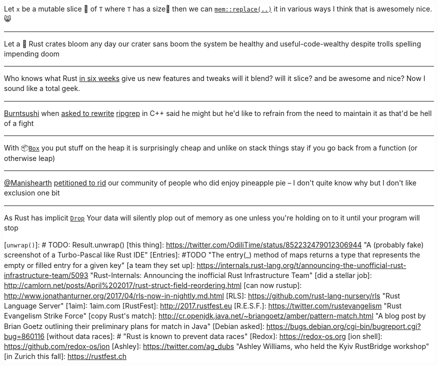 
Let `x` be a mutable slice 🍉
of `T` where `T` has a size📏
then we can [`mem::replace(..)`]
it in various ways
I think that is awesomely nice. 😸

[`mem::replace(..)`]: https://doc.rust-lang.org/std/mem/fn.replace.html "A method to replace the contents of an item in memory, returning the original value"

---

Let a 💯 Rust crates bloom
any day our crater sans boom
the system be healthy
and useful-code-wealthy
despite trolls spelling impending doom

---

Who knows what Rust [in six weeks]
give us new features and tweaks
will it blend? will it slice?
and be awesome and nice?
Now I sound like a total geek.

[in six weeks]: # "Rust releases a new stable and beta version every six weeks"

---

[Burntsushi] when [asked to rewrite]
[ripgrep] in C++ said he might
but he'd like to refrain
from the need to maintain
it as that'd be hell of a fight

[Burntsushi]: https://www.reddit.com/user/burntsushi "Andrew Gallant"
[asked to rewrite]: https://www.reddit.com/r/rust/comments/5urar1/is_rust_likely_the_next_fastest_language_after_c/ddwtb28/ "The maintainer of the benchmarksgame site asks if ripgrep could have been written in C++"
[ripgrep]: https://github.com/burntsushi/ripgrep

---

With 📦[`Box`] you put stuff on the heap
it is surprisingly cheap
and unlike on stack
things stay if you go back
from a function (or otherwise leap)

[`Box`]: https://doc.rust-lang.org/std/boxed/struct.Box.html

---

[@Manishearth] [petitioned to rid]
our community of people who did
enjoy pineapple pie –
I don't quite know why
but I don't like exclusion one bit

[@Manishearth]: https://www.twitter.com/Manishearth
[petitioned to rid]: https://twitter.com/ManishEarth/status/842930171694862336

---

As Rust has implicit [`Drop`]
Your data will silently plop
out of memory as one
unless you're holding on
to it until your program will stop


[`borrowck`]: # "The Rust borrow checker will prove that no mutable reference coexists with another reference, thus ensuring memory safety"
[Code of Conduct]: https://rust-lang.org/conduct "The Rust Community follows the Code of Conduct, which essentially boils down to basic decency"
[each bot]: # "The Rust community is known to rely on and befriend bots"
['WHO SENT ME THIS SHITE?']: http://lkml.iu.edu/hypermail/linux/kernel/1702.2/05171.html "Linus Torvalds, Kernel head honcho, lashes out against one of his lieutenants"
[patterns]: # "Java is known to be quite pattern-happy, sometimes leading to overengineered code"
[crater]: # "A tool to check language changes against all known crates on crates.io"
[rapport]: https://internals.rust-lang.org/t/crossbeam-request-for-help/4933 "On Rust's internal forum, a request for help with the crossbeam project"
[`Drop`]: https://doc.rust-lang.org/std/ops/trait.Drop.html "A trait to dispose of values"
[`Result`]: https://doc.rust-lang.org/std/result/enum.Result.html
[initiative]: https://blog.rust-lang.org/2017/03/02/lang-ergonomics.html "The Rust ergonomics Initiative"
[just went ballistic]: http://redmonk.com/sogrady/2017/03/17/language-rankings-1-17/
[error-chain]: https://crates.io/crates/error-chain
[rand]: https://crates.io/crates/rand
[quickcheck]: https://crates.io/crates/quickcheck
[rayon]: https://crates.io/crates/rayon
[tokio]: htttps://crates.io/crates/tokio
[Jake & Carol]: https://integer32.com "Integer32 LLC: A Rust consultancy company"
[asking around]: https://twitter.com/integer32llc/status/844184345158078464
[@SimonSapin asked]: https://twitter.com/SimonSapin/status/844509400698179584
[StackOverflow asked]: https://twitter.com/rustlang/status/844593449689079809 "The annual StackOverflow developer survey"
[cargo fuzz]: https://crates.io/crates/cargo-fuzz "A fuzz testing tool for Rust code"
[C++ devs discussed Rust]: https://www.reddit.com/r/cpp/comments/611811/have_you_used_rust_do_you_prefer_it_over_modern_c/
[K&R]: # "Brian Kernighan & Dennis Ritchie, creators of the C programming language"
[`malloc` and `free`]: # "C functions for error-prone manual memory management"
[`Vec`]: https://doc.rust-lang.org/std/vec/struct.Vec.html
[Thompson & Pike]: # "Two of Go's creators"
[traits]: # "Traits in Rust allow to describe behavior while abstracting the data"
[mutable states]: # "Because Rust disallows mutation only in concurrent settings, it works very well with it, unlike some functional languages"
[`Fn`]: https://doc.rust-lang.org/std/ops/trait.Fn.html
[`FnMut`]: https://doc.rust-lang.org/std/ops/trait.FnMut.html
[`FnOnce`]: https://doc.rust-lang.org/std/ops/trait.FnOnce.html
[`Default`]: https://doc.rust-lang.org/std/default/trait.Default.html "A trait to abstract the notion of a default value. Can be auto-derived for structs/enums if all components in turn implement it"
[nom]: https://crates.io/crates/nom
[combine]: https://crates.io/crates/combine
[chomp]: https://crates.io/crates/chomp
[LALRPOP]: https://crates.io/crates/lalrpop
[peruse]: https://crates.io/crates/peruse
[pom]: https://crates.io/crates/pom
[peel]: https://crates.io/crates/peel
[demands I review]: https://twitter.com/MartinHellspong/status/846988983942959104
[`From<T>`]: https://doc.rust-lang.org/std/convert/trait.From.html
[`Into`]: https://doc.rust-lang.org/std/convert/trait.Into.html
[`None`]: https://doc.rust-lang.org/std/option/enum.Option.html#variant.None
[`Some(value)`]: https://doc.rust-lang.org/std/option/enum.Option.html#variant.Some
[May]: # "May 2017 marks the two-year anniversary of Rust's first stable release"
[greenlit on Steam]: https://twitter.com/BringerShar/status/833601926717640704
[C strings are ill-conceived]: https://internals.rust-lang.org/t/pre-rfc-deprecate-and-replace-cstr-cstring/5016 "C strings have been shown to be underspecified"
[hoedown]: https://github.com/rust-lang/hoedown "The formerly used markdown parser"
[pulldown-cmark]: https://github.com/google/pulldown-cmark "A CommonMark parser written in Rust"
[on demand]: https://github.com/rust-lang/rust/pull/40008
[VSCode]: https://code.visualstudio.com/
[now gets its search power]: https://code.visualstudio.com/updates/v1_11#_text-search-improvements
[Sōzu]: TODO
[rustfmt]: https://crates.io/crates/rustfmt
[clippy]: https://github.com/Manishearth/rust-clippy
[@rustevangelism]: https://twitter.com/rustevangelism "A 2017 April Fool's joke: The Rust Evangelism Strike Force (R.E.S.F.)"
[orange site]: https://news.ycombinator.com "Hacker News"
[weird]: https://news.ycombinator.com/item?id=14081691
[request]: https://twitter.com/Carols10cents/status/851892013633073155
[reinforced twice]: https://twitter.com/rustlang/status/851860324533895171
[GC]: # "Garbage Collector"
[python]: https://www.python.org
[`unwrap()`]: # TODO: Result.unwrap()
[this thing]: https://twitter.com/OdiliTime/status/852232479012306944 "A (probably fake) screenshot of a Turbo-Pascal like Rust IDE"
[Entries]: #TODO "The entry(_) method of maps returns a type that represents the empty or filled entry for a given key"
[a team they set up]: https://internals.rust-lang.org/t/announcing-the-unofficial-rust-infrastructure-team/5093 "Rust-Internals: Announcing the inofficial Rust Infrastructure Team"
[did a stellar job]: http://camlorn.net/posts/April%202017/rust-struct-field-reordering.html
[can now rustup]: http://www.jonathanturner.org/2017/04/rls-now-in-nightly.md.html
[RLS]: https://github.com/rust-lang-nursery/rls "Rust Language Server"
[1aim]: 1aim.com
[RustFest]: http://2017.rustfest.eu
[R.E.S.F.]: https://twitter.com/rustevangelism "Rust Evangelism Strike Force"
[copy Rust's match]: http://cr.openjdk.java.net/~briangoetz/amber/pattern-match.html "A blog post by Brian Goetz outlining their preliminary plans for match in Java"
[Debian asked]: https://bugs.debian.org/cgi-bin/bugreport.cgi?bug=860116
[without data races]: # "Rust is known to prevent data races"
[Redox]: https://redox-os.org
[ion shell]: https://github.com/redox-os/ion
[Ashley]: https://twitter.com/ag_dubs "Ashley Williams, who held the Kyiv RustBridge workshop"
[in Zurich this fall]: https://rustfest.ch
